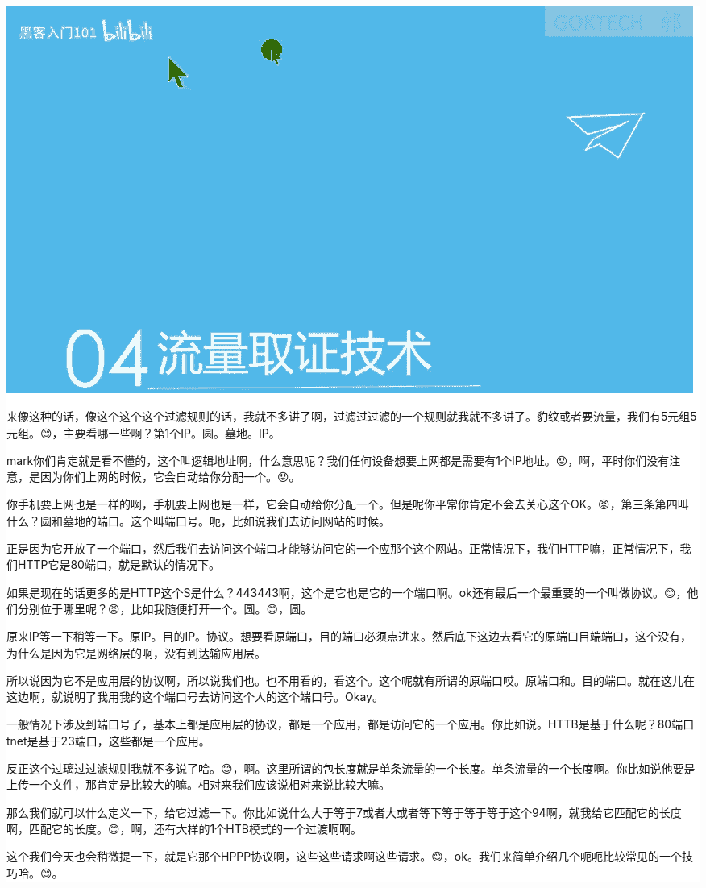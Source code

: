 ![](img/3179e83078da5a0852bf8144605437ab_8.png)

来像这种的话，像这个这个这个过滤规则的话，我就不多讲了啊，过滤过过滤的一个规则就我就不多讲了。豹纹或者要流量，我们有5元组5元组。😊，主要看哪一些啊？第1个IP。圆。墓地。IP。

mark你们肯定就是看不懂的，这个叫逻辑地址啊，什么意思呢？我们任何设备想要上网都是需要有1个IP地址。😡，啊，平时你们没有注意，是因为你们上网的时候，它会自动给你分配一个。😡。

你手机要上网也是一样的啊，手机要上网也是一样，它会自动给你分配一个。但是呢你平常你肯定不会去关心这个OK。😡，第三条第四叫什么？圆和墓地的端口。这个叫端口号。呃，比如说我们去访问网站的时候。

正是因为它开放了一个端口，然后我们去访问这个端口才能够访问它的一个应那个这个网站。正常情况下，我们HTTP嘛，正常情况下，我们HTTP它是80端口，就是默认的情况下。

如果是现在的话更多的是HTTP这个S是什么？443443啊，这个是它也是它的一个端口啊。ok还有最后一个最重要的一个叫做协议。😊，他们分别位于哪里呢？😡，比如我随便打开一个。圆。😊，圆。

原来IP等一下稍等一下。原IP。目的IP。协议。想要看原端口，目的端口必须点进来。然后底下这边去看它的原端口目端端口，这个没有，为什么是因为它是网络层的啊，没有到达输应用层。

所以说因为它不是应用层的协议啊，所以说我们也。也不用看的，看这个。这个呢就有所谓的原端口哎。原端口和。目的端口。就在这儿在这边啊，就说明了我用我的这个端口号去访问这个人的这个端口号。Okay。

一般情况下涉及到端口号了，基本上都是应用层的协议，都是一个应用，都是访问它的一个应用。你比如说。HTTB是基于什么呢？80端口tnet是基于23端口，这些都是一个应用。

反正这个过璃过过滤规则我就不多说了哈。😊，啊。这里所谓的包长度就是单条流量的一个长度。单条流量的一个长度啊。你比如说他要是上传一个文件，那肯定是比较大的嘛。相对来我们应该说相对来说比较大嘛。

那么我们就可以什么定义一下，给它过滤一下。你比如说什么大于等于7或者大或者等下等于等于等于这个94啊，就我给它匹配它的长度啊，匹配它的长度。😊，啊，还有大样的1个HTB模式的一个过渡啊啊。

这个我们今天也会稍微提一下，就是它那个HPPP协议啊，这些这些请求啊这些请求。😊，ok。我们来简单介绍几个呃呃比较常见的一个技巧哈。😊。


